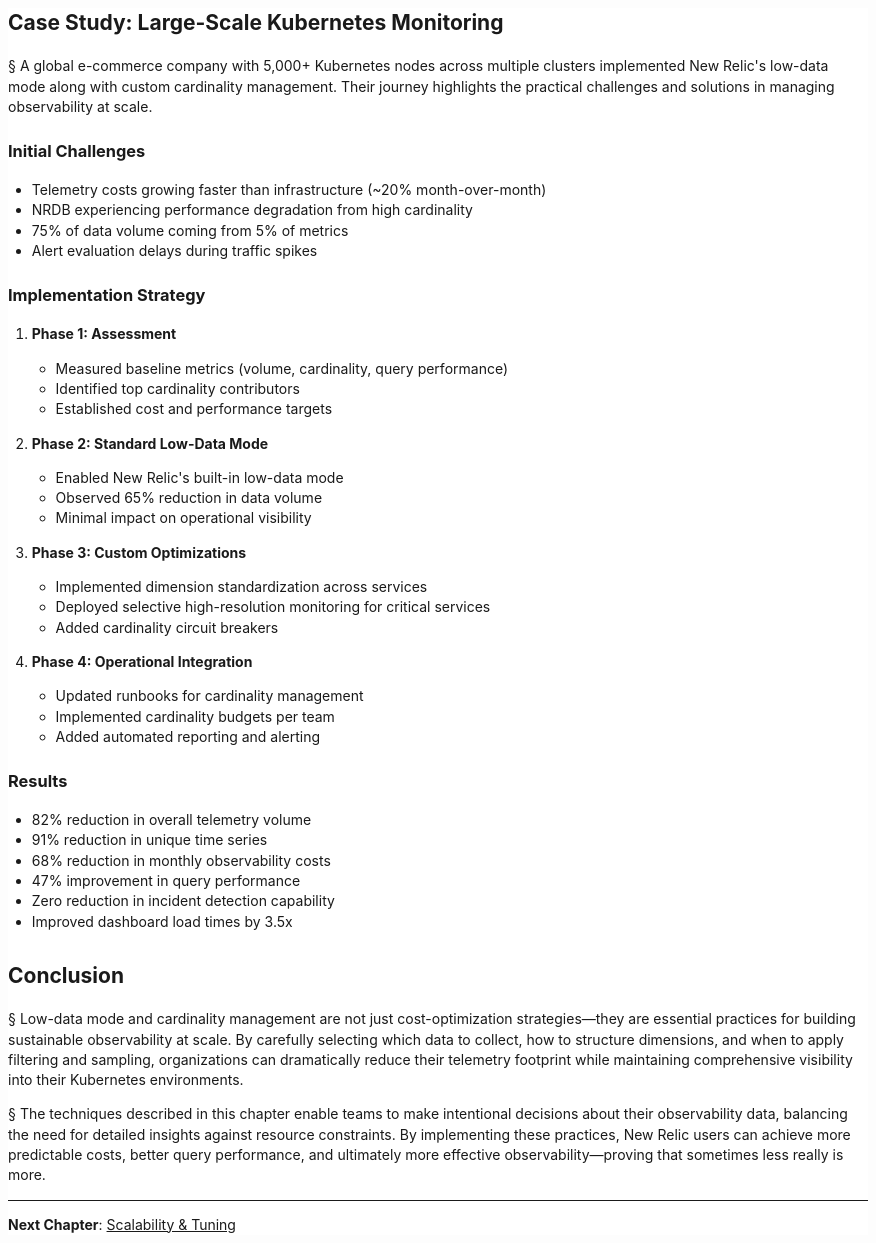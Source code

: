 ## Case Study: Large-Scale Kubernetes Monitoring

§ A global e-commerce company with 5,000+ Kubernetes nodes across multiple clusters implemented New Relic's low-data mode along with custom cardinality management. Their journey highlights the practical challenges and solutions in managing observability at scale.

### Initial Challenges

- Telemetry costs growing faster than infrastructure (~20% month-over-month)
- NRDB experiencing performance degradation from high cardinality
- 75% of data volume coming from 5% of metrics
- Alert evaluation delays during traffic spikes

### Implementation Strategy

1. **Phase 1: Assessment**
   - Measured baseline metrics (volume, cardinality, query performance)
   - Identified top cardinality contributors
   - Established cost and performance targets

2. **Phase 2: Standard Low-Data Mode**
   - Enabled New Relic's built-in low-data mode 
   - Observed 65% reduction in data volume
   - Minimal impact on operational visibility

3. **Phase 3: Custom Optimizations**
   - Implemented dimension standardization across services
   - Deployed selective high-resolution monitoring for critical services
   - Added cardinality circuit breakers

4. **Phase 4: Operational Integration**
   - Updated runbooks for cardinality management
   - Implemented cardinality budgets per team
   - Added automated reporting and alerting

### Results

- 82% reduction in overall telemetry volume
- 91% reduction in unique time series
- 68% reduction in monthly observability costs
- 47% improvement in query performance
- Zero reduction in incident detection capability
- Improved dashboard load times by 3.5x

## Conclusion

§ Low-data mode and cardinality management are not just cost-optimization strategies—they are essential practices for building sustainable observability at scale. By carefully selecting which data to collect, how to structure dimensions, and when to apply filtering and sampling, organizations can dramatically reduce their telemetry footprint while maintaining comprehensive visibility into their Kubernetes environments.

§ The techniques described in this chapter enable teams to make intentional decisions about their observability data, balancing the need for detailed insights against resource constraints. By implementing these practices, New Relic users can achieve more predictable costs, better query performance, and ultimately more effective observability—proving that sometimes less really is more.

---

**Next Chapter**: [Scalability & Tuning](./29_Scalability_Tuning.md)